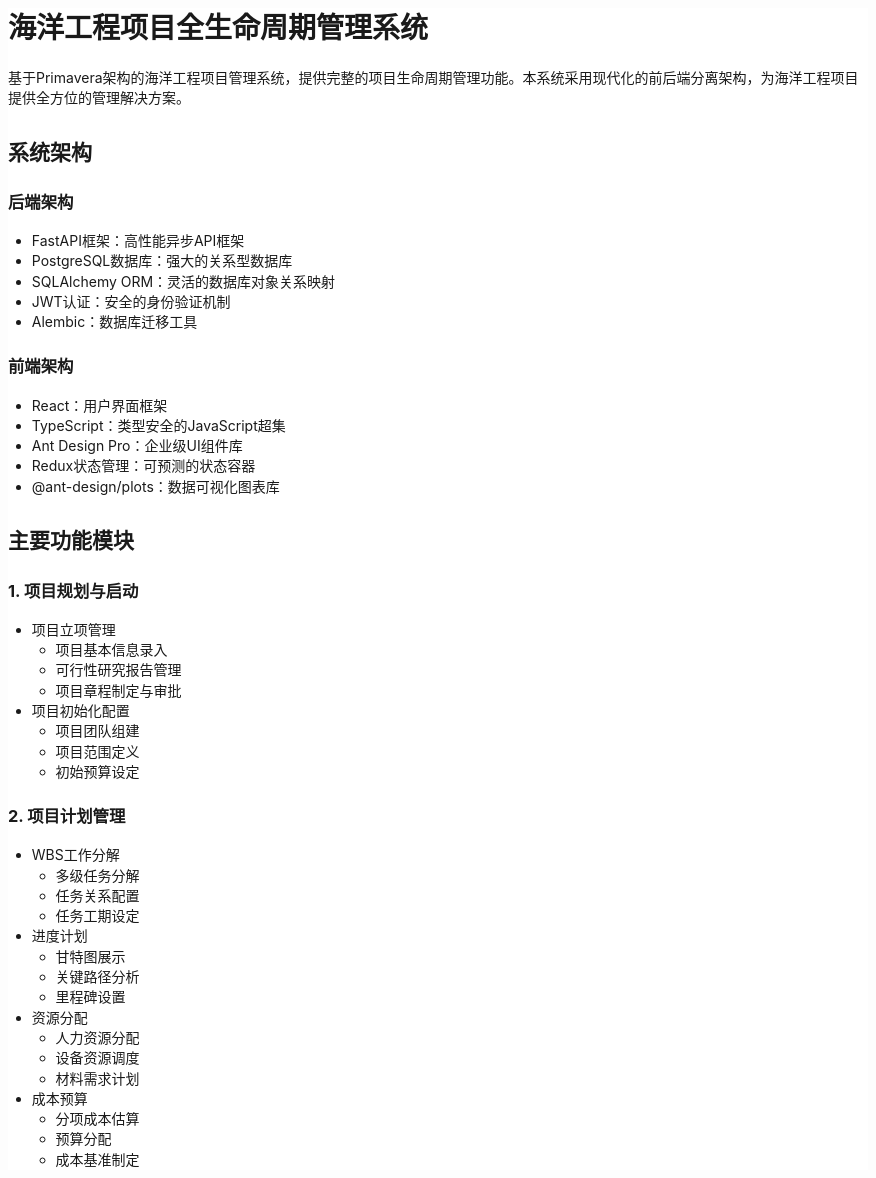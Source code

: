 # 海洋工程项目全生命周期管理系统

基于Primavera架构的海洋工程项目管理系统，提供完整的项目生命周期管理功能。本系统采用现代化的前后端分离架构，为海洋工程项目提供全方位的管理解决方案。

## 系统架构

### 后端架构
- FastAPI框架：高性能异步API框架
- PostgreSQL数据库：强大的关系型数据库
- SQLAlchemy ORM：灵活的数据库对象关系映射
- JWT认证：安全的身份验证机制
- Alembic：数据库迁移工具

### 前端架构
- React：用户界面框架
- TypeScript：类型安全的JavaScript超集
- Ant Design Pro：企业级UI组件库
- Redux状态管理：可预测的状态容器
- @ant-design/plots：数据可视化图表库

## 主要功能模块

### 1. 项目规划与启动
- 项目立项管理
  * 项目基本信息录入
  * 可行性研究报告管理
  * 项目章程制定与审批
- 项目初始化配置
  * 项目团队组建
  * 项目范围定义
  * 初始预算设定

### 2. 项目计划管理
- WBS工作分解
  * 多级任务分解
  * 任务关系配置
  * 任务工期设定
- 进度计划
  * 甘特图展示
  * 关键路径分析
  * 里程碑设置
- 资源分配
  * 人力资源分配
  * 设备资源调度
  * 材料需求计划
- 成本预算
  * 分项成本估算
  * 预算分配
  * 成本基准制定
